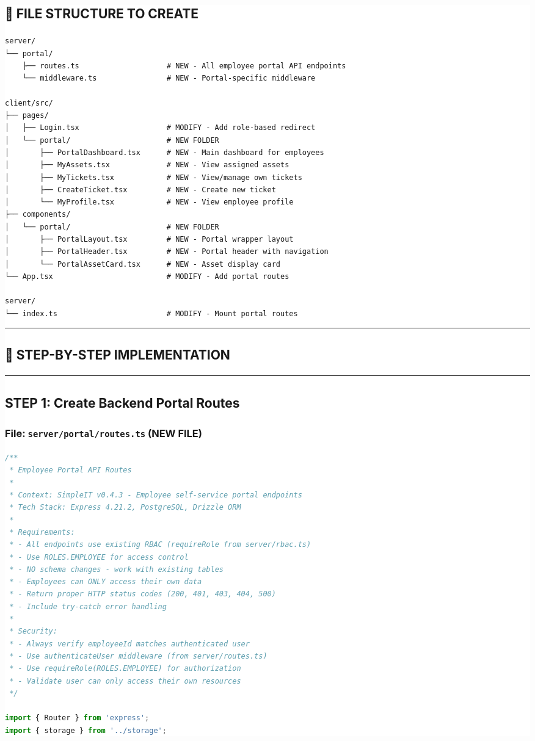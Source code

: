 
## 📂 FILE STRUCTURE TO CREATE

```
server/
└── portal/
    ├── routes.ts                    # NEW - All employee portal API endpoints
    └── middleware.ts                # NEW - Portal-specific middleware

client/src/
├── pages/
│   ├── Login.tsx                    # MODIFY - Add role-based redirect
│   └── portal/                      # NEW FOLDER
│       ├── PortalDashboard.tsx      # NEW - Main dashboard for employees
│       ├── MyAssets.tsx             # NEW - View assigned assets
│       ├── MyTickets.tsx            # NEW - View/manage own tickets
│       ├── CreateTicket.tsx         # NEW - Create new ticket
│       └── MyProfile.tsx            # NEW - View employee profile
├── components/
│   └── portal/                      # NEW FOLDER
│       ├── PortalLayout.tsx         # NEW - Portal wrapper layout
│       ├── PortalHeader.tsx         # NEW - Portal header with navigation
│       └── PortalAssetCard.tsx      # NEW - Asset display card
└── App.tsx                          # MODIFY - Add portal routes

server/
└── index.ts                         # MODIFY - Mount portal routes
```

---

## 🔧 STEP-BY-STEP IMPLEMENTATION

---

## **STEP 1: Create Backend Portal Routes**

### File: `server/portal/routes.ts` (NEW FILE)

```typescript
/**
 * Employee Portal API Routes
 * 
 * Context: SimpleIT v0.4.3 - Employee self-service portal endpoints
 * Tech Stack: Express 4.21.2, PostgreSQL, Drizzle ORM
 * 
 * Requirements:
 * - All endpoints use existing RBAC (requireRole from server/rbac.ts)
 * - Use ROLES.EMPLOYEE for access control
 * - NO schema changes - work with existing tables
 * - Employees can ONLY access their own data
 * - Return proper HTTP status codes (200, 401, 403, 404, 500)
 * - Include try-catch error handling
 * 
 * Security:
 * - Always verify employeeId matches authenticated user
 * - Use authenticateUser middleware (from server/routes.ts)
 * - Use requireRole(ROLES.EMPLOYEE) for authorization
 * - Validate user can only access their own resources
 */

import { Router } from 'express';
import { storage } from '../storage';
```